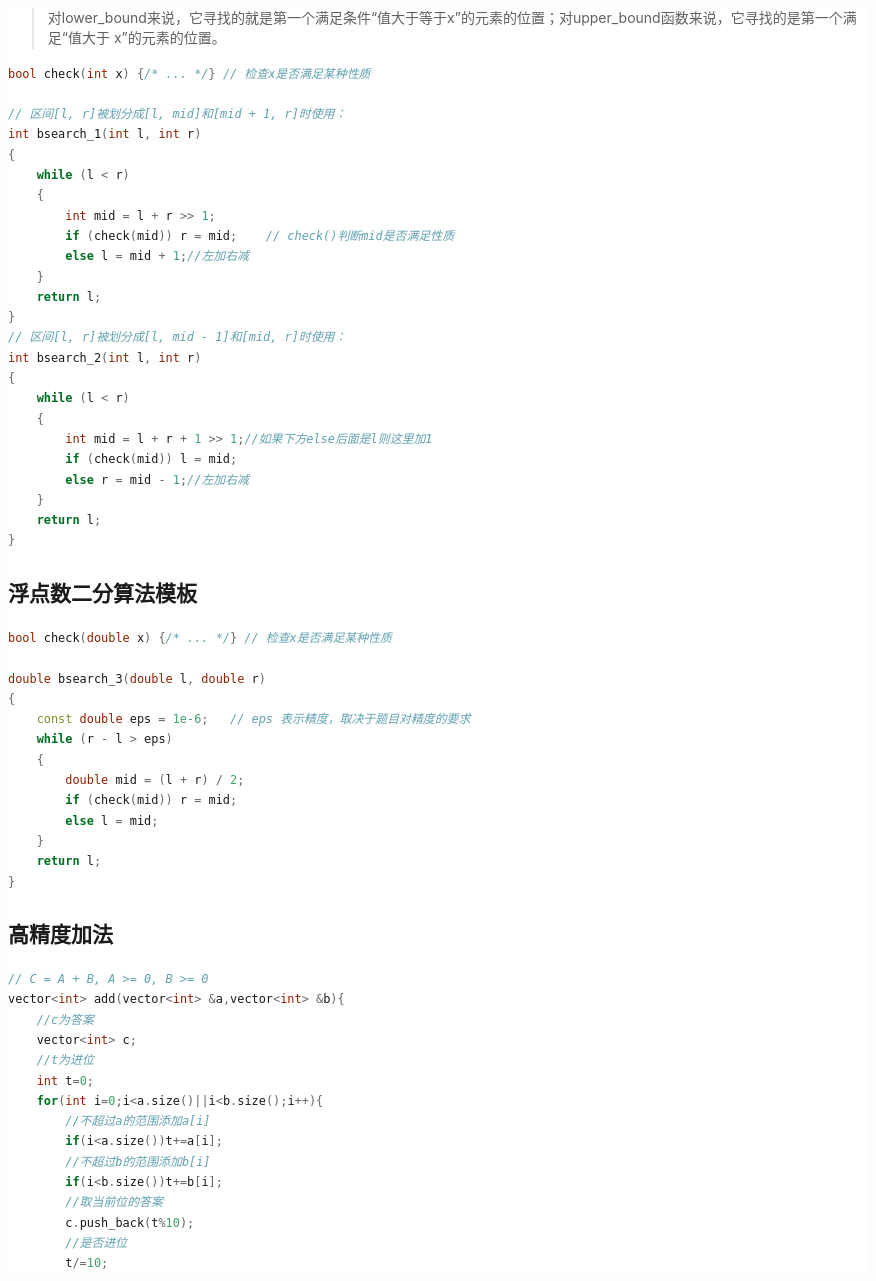>对lower_bound来说，它寻找的就是第一个满足条件“值大于等于x”的元素的位置；对upper_bound函数来说，它寻找的是第一个满足“值大于 x”的元素的位置。

```cpp
bool check(int x) {/* ... */} // 检查x是否满足某种性质

// 区间[l, r]被划分成[l, mid]和[mid + 1, r]时使用：
int bsearch_1(int l, int r)
{
    while (l < r)
    {
        int mid = l + r >> 1;
        if (check(mid)) r = mid;    // check()判断mid是否满足性质
        else l = mid + 1;//左加右减
    }
    return l;
}
// 区间[l, r]被划分成[l, mid - 1]和[mid, r]时使用：
int bsearch_2(int l, int r)
{
    while (l < r)
    {
        int mid = l + r + 1 >> 1;//如果下方else后面是l则这里加1
        if (check(mid)) l = mid;
        else r = mid - 1;//左加右减
    }
    return l;
}
```

## 浮点数二分算法模板

```cpp
bool check(double x) {/* ... */} // 检查x是否满足某种性质

double bsearch_3(double l, double r)
{
    const double eps = 1e-6;   // eps 表示精度，取决于题目对精度的要求
    while (r - l > eps)
    {
        double mid = (l + r) / 2;
        if (check(mid)) r = mid;
        else l = mid;
    }
    return l;
}
```

## 高精度加法

```cpp
// C = A + B, A >= 0, B >= 0
vector<int> add(vector<int> &a,vector<int> &b){
    //c为答案
    vector<int> c;
    //t为进位
    int t=0;
    for(int i=0;i<a.size()||i<b.size();i++){
        //不超过a的范围添加a[i]
        if(i<a.size())t+=a[i];
        //不超过b的范围添加b[i]
        if(i<b.size())t+=b[i];
        //取当前位的答案
        c.push_back(t%10);
        //是否进位
        t/=10;
```